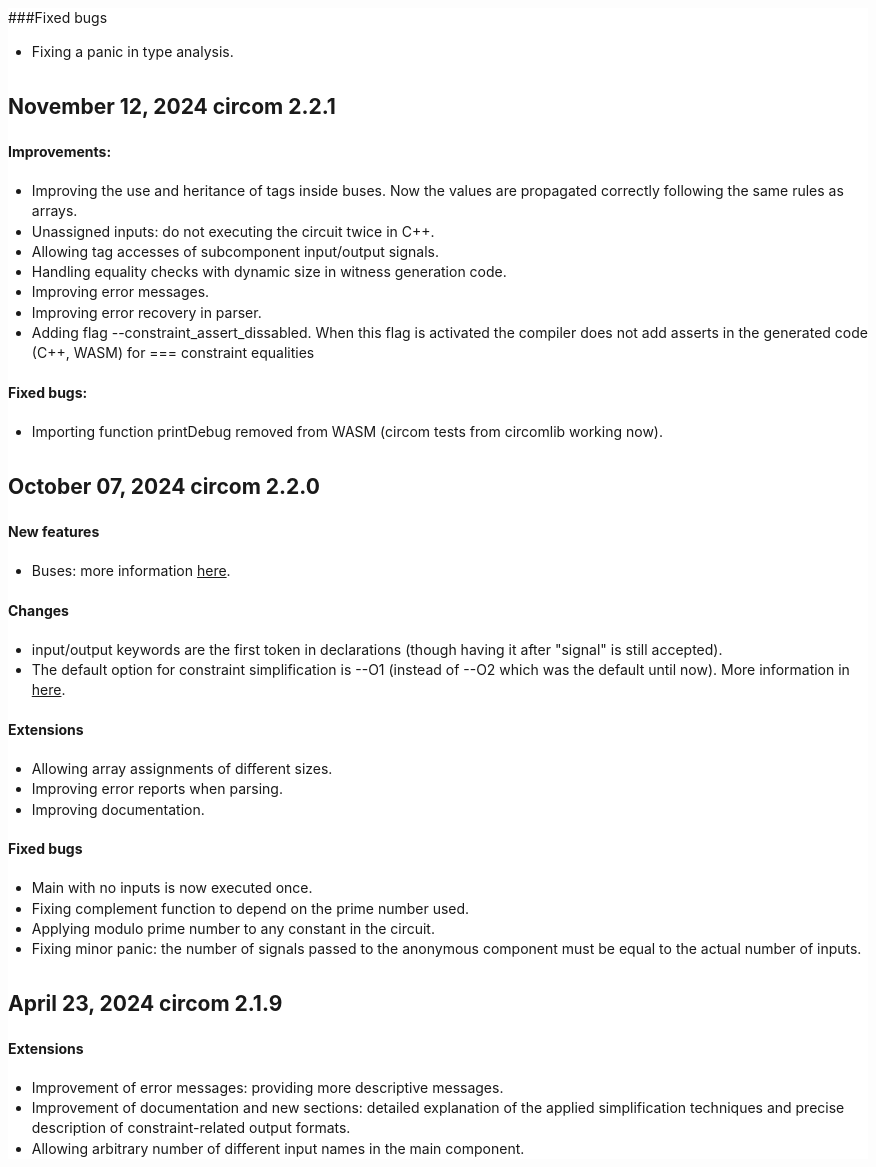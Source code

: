 ###Fixed bugs
- Fixing a panic in type analysis.


## November 12, 2024 circom 2.2.1
#### Improvements: 
- Improving the use and heritance of tags inside buses. Now the values are propagated correctly following the same rules as arrays.
- Unassigned inputs: do not executing the circuit twice in C++.
- Allowing tag accesses of subcomponent input/output signals.
- Handling equality checks with dynamic size in witness generation code.
- Improving error messages.
- Improving error recovery in parser.
- Adding flag --constraint_assert_dissabled. When this flag is activated the compiler does not add asserts in the generated code (C++, WASM) for === constraint equalities
  
#### Fixed bugs: 
- Importing function printDebug removed from WASM (circom tests from circomlib working now).


## October 07, 2024 circom 2.2.0
#### New features
- Buses: more information [here](https://github.com/iden3/circom/blob/master/mkdocs/docs/circom-language/buses.md).

#### Changes
- input/output keywords are the first token in declarations (though having it after "signal" is still accepted).
- The default option for constraint simplification is --O1 (instead of --O2 which was the default until now). More information in [here](https://github.com/iden3/circom/blob/master/mkdocs/docs/circom-language/circom-insight/simplification.md).

#### Extensions
- Allowing array assignments of different sizes. 
- Improving error reports when parsing.
- Improving documentation.
  
#### Fixed bugs
- Main with no inputs is now executed once.
- Fixing complement function to depend on the prime number used.
- Applying modulo prime number to any constant in the circuit.
- Fixing minor panic: the number of signals passed to the anonymous component must be equal to the actual number of inputs.


## April 23, 2024 circom 2.1.9

#### Extensions 
- Improvement of error messages: providing more descriptive messages.
- Improvement of documentation and new sections: detailed explanation of the applied simplification techniques and precise description of constraint-related output formats.
- Allowing arbitrary number of different input names in the main component.
